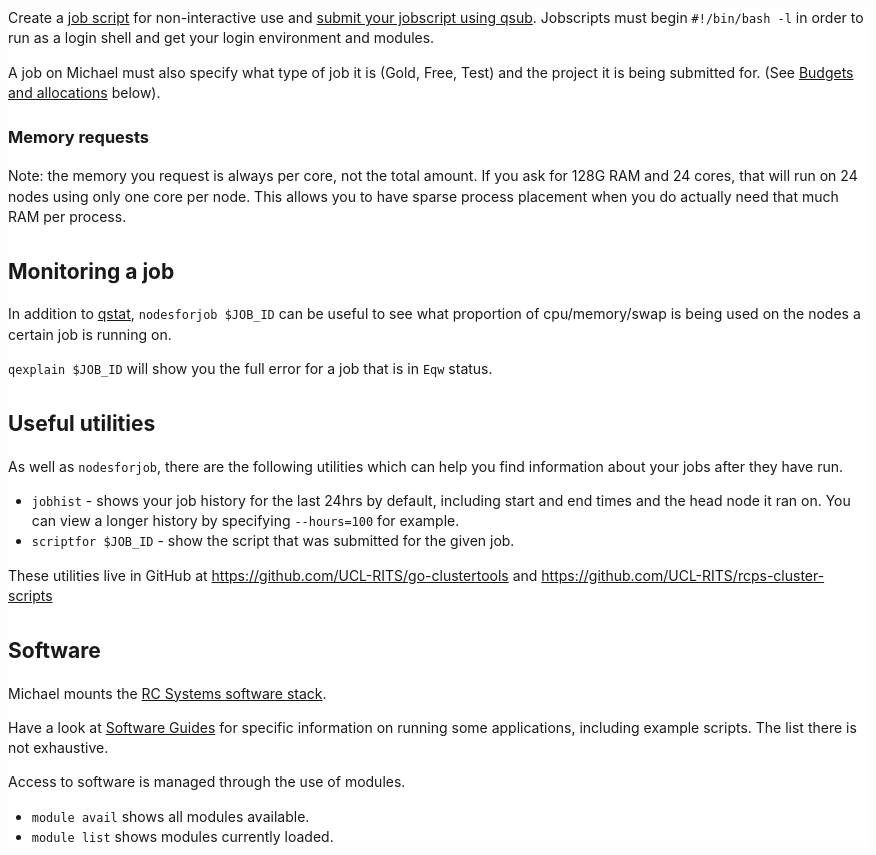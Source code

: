 Create a [job script](../Example_Jobscripts.md) for
non-interactive use and [submit your jobscript using qsub](../howto.md#how-do-i-submit-a-job-to-the-scheduler). 
Jobscripts must begin `#!/bin/bash -l` in order to run as a login shell
 and get your login environment and modules.

A job on Michael must also specify what type of job it is (Gold, Free,
Test) and the project it is being submitted for. (See [Budgets and allocations](#Budgets_and_allocations) below).

### Memory requests

Note: the memory you request is always per core, not the total amount.
If you ask for 128G RAM and 24 cores, that will run on 24 nodes using
only one core per node. This allows you to have sparse process placement
when you do actually need that much RAM per process.

## Monitoring a job

In addition to [qstat](../howto.md#how-do-i-monitor-a-job), `nodesforjob
$JOB_ID` can be useful to see what proportion of cpu/memory/swap is
being used on the nodes a certain job is running on.

`qexplain $JOB_ID` will show you the full error for a job that is in
`Eqw` status.

## Useful utilities

As well as `nodesforjob`, there are the following utilities which can
help you find information about your jobs after they have run.

  - `jobhist` - shows your job history for the last 24hrs by default,
    including start and end times and the head node it ran on. You can
    view a longer history by specifying `--hours=100` for example.
  - `scriptfor $JOB_ID` - show the script that was submitted for the
    given job.

These utilities live in GitHub at
<https://github.com/UCL-RITS/go-clustertools> and
<https://github.com/UCL-RITS/rcps-cluster-scripts>

## Software

Michael mounts the [RC Systems software stack](../../Installed_Software_Lists/General_Software_Lists).

Have a look at [Software Guides](../../Software_Guides/Other_Software) for specific
information on running some applications, including example scripts. The
list there is not exhaustive.

Access to software is managed through the use of modules.

  - `module avail` shows all modules available.
  - `module list` shows modules currently loaded.
